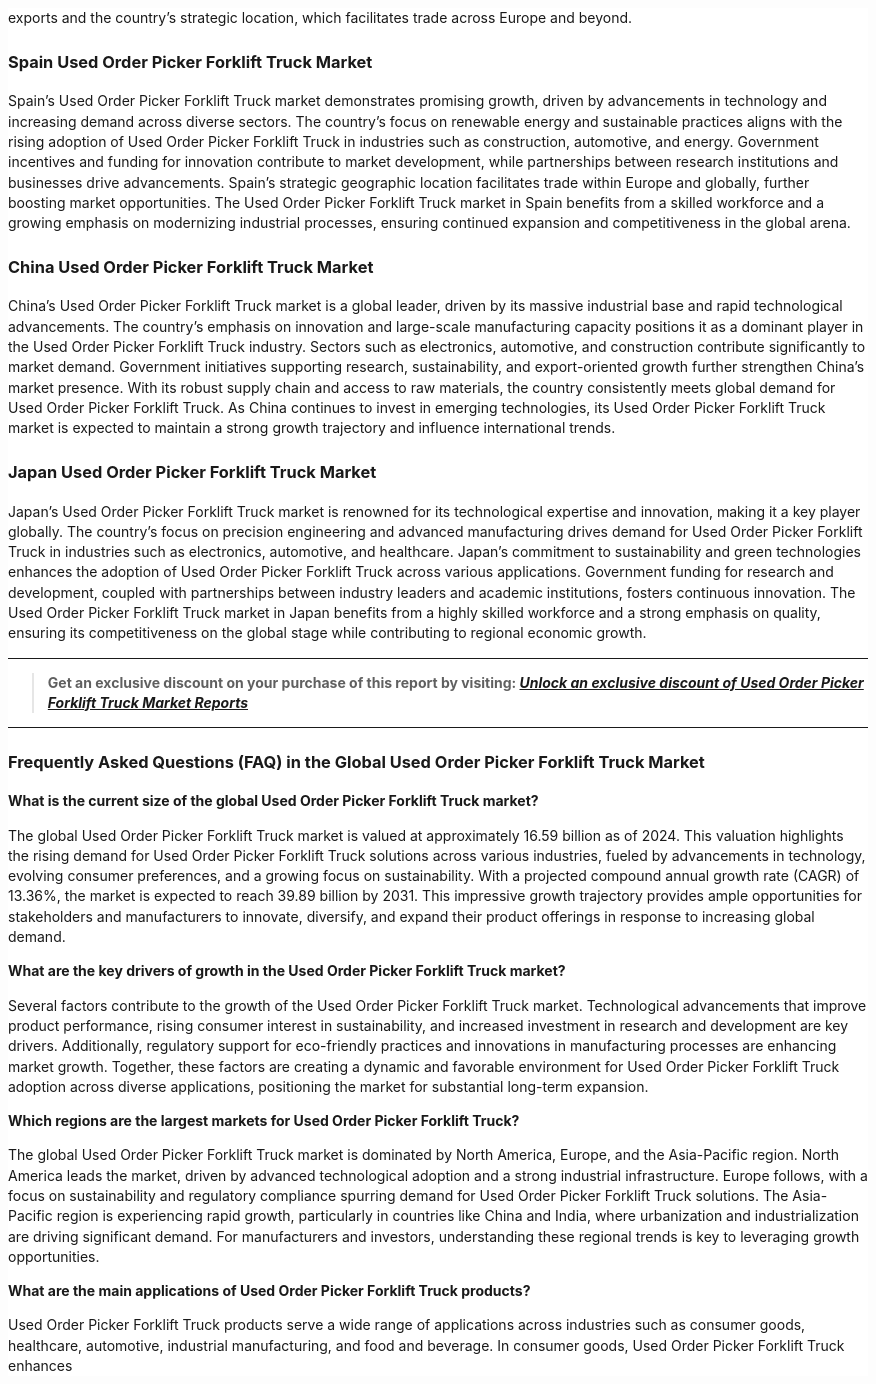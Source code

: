 exports and the country&rsquo;s strategic location, which facilitates trade across Europe and beyond.</p><h3>Spain Used Order Picker Forklift Truck Market</h3><p>Spain&rsquo;s Used Order Picker Forklift Truck market demonstrates promising growth, driven by advancements in technology and increasing demand across diverse sectors. The country&rsquo;s focus on renewable energy and sustainable practices aligns with the rising adoption of Used Order Picker Forklift Truck in industries such as construction, automotive, and energy. Government incentives and funding for innovation contribute to market development, while partnerships between research institutions and businesses drive advancements. Spain&rsquo;s strategic geographic location facilitates trade within Europe and globally, further boosting market opportunities. The Used Order Picker Forklift Truck market in Spain benefits from a skilled workforce and a growing emphasis on modernizing industrial processes, ensuring continued expansion and competitiveness in the global arena.</p><h3>China Used Order Picker Forklift Truck Market</h3><p>China&rsquo;s Used Order Picker Forklift Truck market is a global leader, driven by its massive industrial base and rapid technological advancements. The country&rsquo;s emphasis on innovation and large-scale manufacturing capacity positions it as a dominant player in the Used Order Picker Forklift Truck industry. Sectors such as electronics, automotive, and construction contribute significantly to market demand. Government initiatives supporting research, sustainability, and export-oriented growth further strengthen China&rsquo;s market presence. With its robust supply chain and access to raw materials, the country consistently meets global demand for Used Order Picker Forklift Truck. As China continues to invest in emerging technologies, its Used Order Picker Forklift Truck market is expected to maintain a strong growth trajectory and influence international trends.</p><h3>Japan Used Order Picker Forklift Truck Market</h3><p>Japan&rsquo;s Used Order Picker Forklift Truck market is renowned for its technological expertise and innovation, making it a key player globally. The country&rsquo;s focus on precision engineering and advanced manufacturing drives demand for Used Order Picker Forklift Truck in industries such as electronics, automotive, and healthcare. Japan&rsquo;s commitment to sustainability and green technologies enhances the adoption of Used Order Picker Forklift Truck across various applications. Government funding for research and development, coupled with partnerships between industry leaders and academic institutions, fosters continuous innovation. The Used Order Picker Forklift Truck market in Japan benefits from a highly skilled workforce and a strong emphasis on quality, ensuring its competitiveness on the global stage while contributing to regional economic growth.</p><hr /><blockquote><p><strong>Get an exclusive discount on your purchase of this report by visiting: <em><a href="://marketresearchpulse.com/ask-for-discount/6639?utm_source=Github&amp;utm_medium=025">Unlock an exclusive discount of Used Order Picker Forklift Truck Market Reports</a></em>&nbsp;</strong></p></blockquote><hr /><h3>Frequently Asked Questions (FAQ) in the Global Used Order Picker Forklift Truck Market</h3><p><strong>What is the current size of the global Used Order Picker Forklift Truck market?</strong></p><p>The global Used Order Picker Forklift Truck market is valued at approximately 16.59 billion as of 2024. This valuation highlights the rising demand for Used Order Picker Forklift Truck solutions across various industries, fueled by advancements in technology, evolving consumer preferences, and a growing focus on sustainability. With a projected compound annual growth rate (CAGR) of 13.36%, the market is expected to reach 39.89 billion by 2031. This impressive growth trajectory provides ample opportunities for stakeholders and manufacturers to innovate, diversify, and expand their product offerings in response to increasing global demand.</p><p><strong>What are the key drivers of growth in the Used Order Picker Forklift Truck market?</strong></p><p>Several factors contribute to the growth of the Used Order Picker Forklift Truck market. Technological advancements that improve product performance, rising consumer interest in sustainability, and increased investment in research and development are key drivers. Additionally, regulatory support for eco-friendly practices and innovations in manufacturing processes are enhancing market growth. Together, these factors are creating a dynamic and favorable environment for Used Order Picker Forklift Truck adoption across diverse applications, positioning the market for substantial long-term expansion.</p><p><strong>Which regions are the largest markets for Used Order Picker Forklift Truck?</strong></p><p>The global Used Order Picker Forklift Truck market is dominated by North America, Europe, and the Asia-Pacific region. North America leads the market, driven by advanced technological adoption and a strong industrial infrastructure. Europe follows, with a focus on sustainability and regulatory compliance spurring demand for Used Order Picker Forklift Truck solutions. The Asia-Pacific region is experiencing rapid growth, particularly in countries like China and India, where urbanization and industrialization are driving significant demand. For manufacturers and investors, understanding these regional trends is key to leveraging growth opportunities.</p><p><strong>What are the main applications of Used Order Picker Forklift Truck products?</strong></p><p>Used Order Picker Forklift Truck products serve a wide range of applications across industries such as consumer goods, healthcare, automotive, industrial manufacturing, and food and beverage. In consumer goods, Used Order Picker Forklift Truck enhances
